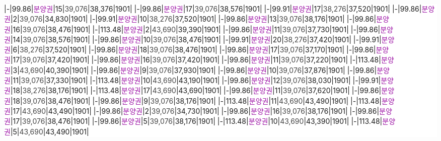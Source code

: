 |-|99.86|<span style="color:#9C11A5">분양권</span>|15|<span style="color:#444444">39,076</span>|38,376|1901|
|-|99.86|<span style="color:#9C11A5">분양권</span>|17|<span style="color:#444444">39,076</span>|38,576|1901|
|-|99.91|<span style="color:#9C11A5">분양권</span>|17|<span style="color:#444444">38,276</span>|37,520|1901|
|-|99.86|<span style="color:#9C11A5">분양권</span>|2|<span style="color:#444444">39,076</span>|34,830|1901|
|-|99.91|<span style="color:#9C11A5">분양권</span>|10|<span style="color:#444444">38,276</span>|37,520|1901|
|-|99.86|<span style="color:#9C11A5">분양권</span>|13|<span style="color:#444444">39,076</span>|38,176|1901|
|-|99.86|<span style="color:#9C11A5">분양권</span>|16|<span style="color:#444444">39,076</span>|38,476|1901|
|-|113.48|<span style="color:#9C11A5">분양권</span>|2|<span style="color:#444444">43,690</span>|39,390|1901|
|-|99.86|<span style="color:#9C11A5">분양권</span>|11|<span style="color:#444444">39,076</span>|37,730|1901|
|-|99.86|<span style="color:#9C11A5">분양권</span>|14|<span style="color:#444444">39,076</span>|38,576|1901|
|-|99.86|<span style="color:#9C11A5">분양권</span>|10|<span style="color:#444444">39,076</span>|38,476|1901|
|-|99.91|<span style="color:#9C11A5">분양권</span>|20|<span style="color:#444444">38,276</span>|37,420|1901|
|-|99.91|<span style="color:#9C11A5">분양권</span>|6|<span style="color:#444444">38,276</span>|37,520|1901|
|-|99.86|<span style="color:#9C11A5">분양권</span>|18|<span style="color:#444444">39,076</span>|38,476|1901|
|-|99.86|<span style="color:#9C11A5">분양권</span>|17|<span style="color:#444444">39,076</span>|37,170|1901|
|-|99.86|<span style="color:#9C11A5">분양권</span>|17|<span style="color:#444444">39,076</span>|37,420|1901|
|-|99.86|<span style="color:#9C11A5">분양권</span>|16|<span style="color:#444444">39,076</span>|37,420|1901|
|-|99.86|<span style="color:#9C11A5">분양권</span>|11|<span style="color:#444444">39,076</span>|37,220|1901|
|-|113.48|<span style="color:#9C11A5">분양권</span>|3|<span style="color:#444444">43,690</span>|40,390|1901|
|-|99.86|<span style="color:#9C11A5">분양권</span>|9|<span style="color:#444444">39,076</span>|37,930|1901|
|-|99.86|<span style="color:#9C11A5">분양권</span>|10|<span style="color:#444444">39,076</span>|37,876|1901|
|-|99.86|<span style="color:#9C11A5">분양권</span>|11|<span style="color:#444444">39,076</span>|37,330|1901|
|-|113.48|<span style="color:#9C11A5">분양권</span>|10|<span style="color:#444444">43,690</span>|43,190|1901|
|-|99.86|<span style="color:#9C11A5">분양권</span>|12|<span style="color:#444444">39,076</span>|38,030|1901|
|-|99.91|<span style="color:#9C11A5">분양권</span>|18|<span style="color:#444444">38,276</span>|38,176|1901|
|-|113.48|<span style="color:#9C11A5">분양권</span>|17|<span style="color:#444444">43,690</span>|43,690|1901|
|-|99.86|<span style="color:#9C11A5">분양권</span>|11|<span style="color:#444444">39,076</span>|37,620|1901|
|-|99.86|<span style="color:#9C11A5">분양권</span>|18|<span style="color:#444444">39,076</span>|38,476|1901|
|-|99.86|<span style="color:#9C11A5">분양권</span>|9|<span style="color:#444444">39,076</span>|38,176|1901|
|-|113.48|<span style="color:#9C11A5">분양권</span>|11|<span style="color:#444444">43,690</span>|43,490|1901|
|-|113.48|<span style="color:#9C11A5">분양권</span>|17|<span style="color:#444444">43,690</span>|43,490|1901|
|-|99.86|<span style="color:#9C11A5">분양권</span>|2|<span style="color:#444444">39,076</span>|34,730|1901|
|-|99.86|<span style="color:#9C11A5">분양권</span>|16|<span style="color:#444444">39,076</span>|38,176|1901|
|-|99.86|<span style="color:#9C11A5">분양권</span>|17|<span style="color:#444444">39,076</span>|38,476|1901|
|-|99.86|<span style="color:#9C11A5">분양권</span>|5|<span style="color:#444444">39,076</span>|38,176|1901|
|-|113.48|<span style="color:#9C11A5">분양권</span>|10|<span style="color:#444444">43,690</span>|43,390|1901|
|-|113.48|<span style="color:#9C11A5">분양권</span>|5|<span style="color:#444444">43,690</span>|43,490|1901|